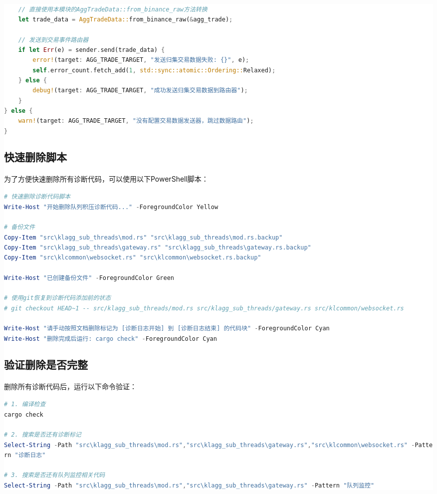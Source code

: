 ```rust
    // 直接使用本模块的AggTradeData::from_binance_raw方法转换
    let trade_data = AggTradeData::from_binance_raw(&agg_trade);

    // 发送到交易事件路由器
    if let Err(e) = sender.send(trade_data) {
        error!(target: AGG_TRADE_TARGET, "发送归集交易数据失败: {}", e);
        self.error_count.fetch_add(1, std::sync::atomic::Ordering::Relaxed);
    } else {
        debug!(target: AGG_TRADE_TARGET, "成功发送归集交易数据到路由器");
    }
} else {
    warn!(target: AGG_TRADE_TARGET, "没有配置交易数据发送器，跳过数据路由");
}
```

## 快速删除脚本

为了方便快速删除所有诊断代码，可以使用以下PowerShell脚本：

```powershell
# 快速删除诊断代码脚本
Write-Host "开始删除队列积压诊断代码..." -ForegroundColor Yellow

# 备份文件
Copy-Item "src\klagg_sub_threads\mod.rs" "src\klagg_sub_threads\mod.rs.backup"
Copy-Item "src\klagg_sub_threads\gateway.rs" "src\klagg_sub_threads\gateway.rs.backup"
Copy-Item "src\klcommon\websocket.rs" "src\klcommon\websocket.rs.backup"

Write-Host "已创建备份文件" -ForegroundColor Green

# 使用git恢复到诊断代码添加前的状态
# git checkout HEAD~1 -- src/klagg_sub_threads/mod.rs src/klagg_sub_threads/gateway.rs src/klcommon/websocket.rs

Write-Host "请手动按照文档删除标记为 [诊断日志开始] 到 [诊断日志结束] 的代码块" -ForegroundColor Cyan
Write-Host "删除完成后运行: cargo check" -ForegroundColor Cyan
```

## 验证删除是否完整

删除所有诊断代码后，运行以下命令验证：

```powershell
# 1. 编译检查
cargo check

# 2. 搜索是否还有诊断标记
Select-String -Path "src\klagg_sub_threads\mod.rs","src\klagg_sub_threads\gateway.rs","src\klcommon\websocket.rs" -Pattern "诊断日志"

# 3. 搜索是否还有队列监控相关代码
Select-String -Path "src\klagg_sub_threads\mod.rs","src\klagg_sub_threads\gateway.rs" -Pattern "队列监控"
```
